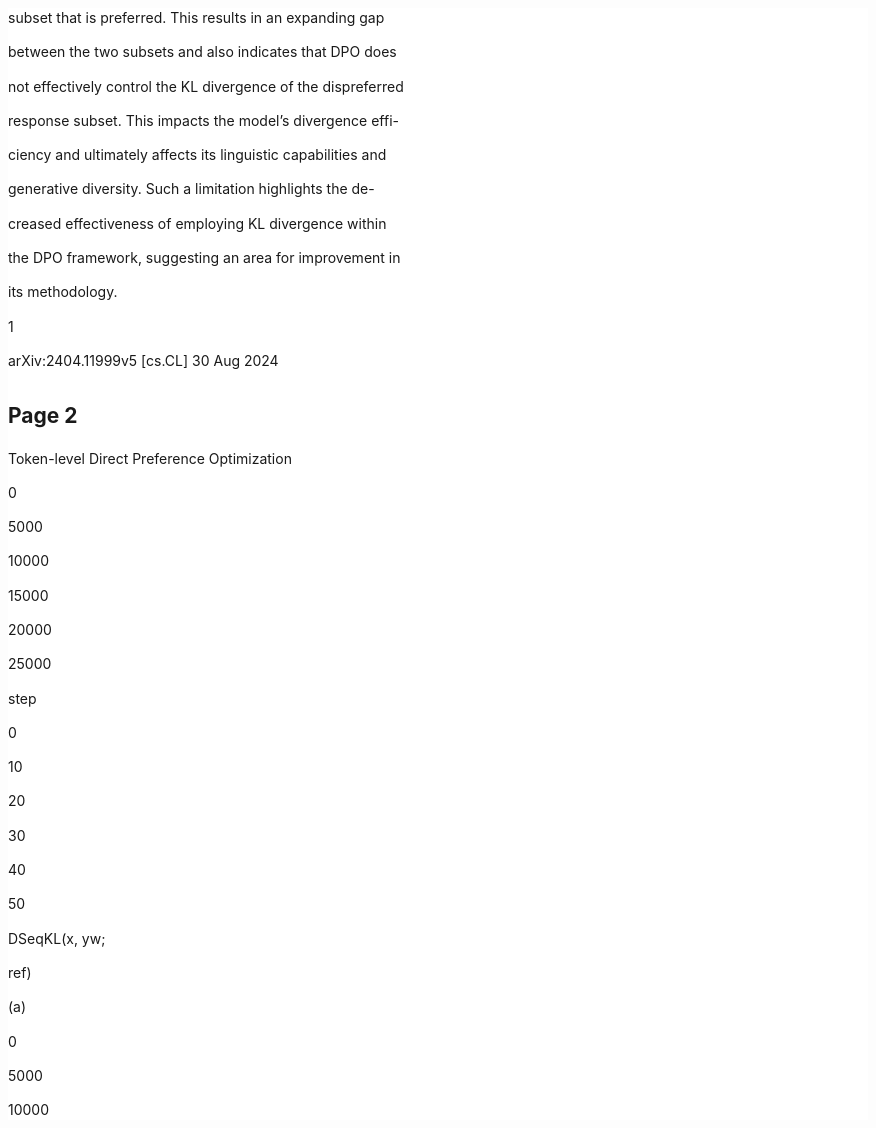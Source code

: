 subset that is preferred. This results in an expanding gap

between the two subsets and also indicates that DPO does

not effectively control the KL divergence of the dispreferred

response subset. This impacts the model’s divergence effi-

ciency and ultimately affects its linguistic capabilities and

generative diversity. Such a limitation highlights the de-

creased effectiveness of employing KL divergence within

the DPO framework, suggesting an area for improvement in

its methodology.

1

arXiv:2404.11999v5  [cs.CL]  30 Aug 2024

## Page 2

Token-level Direct Preference Optimization

0

5000

10000

15000

20000

25000

step

0

10

20

30

40

50

DSeqKL(x, yw;

ref)

(a)

0

5000

10000
